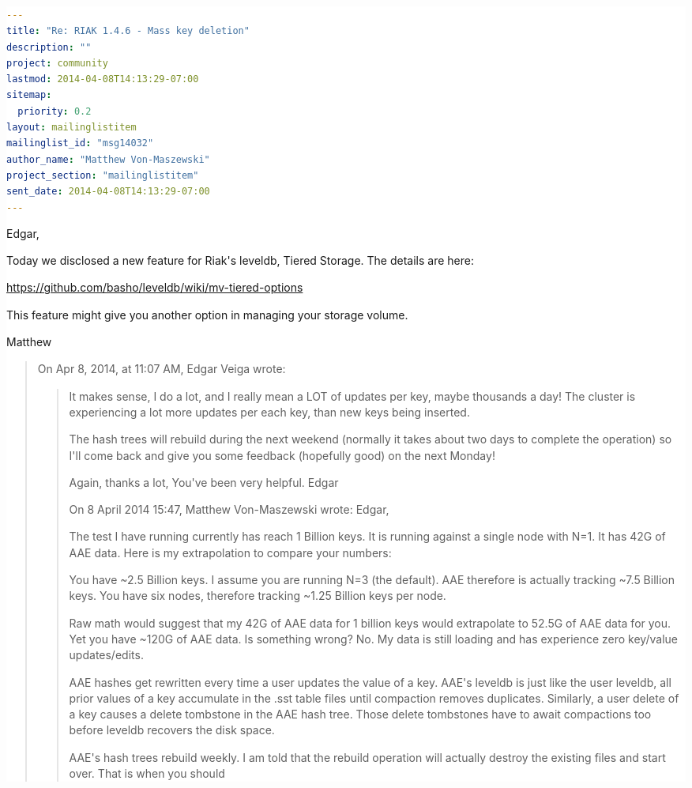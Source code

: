 ```yaml
---
title: "Re: RIAK 1.4.6 - Mass key deletion"
description: ""
project: community
lastmod: 2014-04-08T14:13:29-07:00
sitemap:
  priority: 0.2
layout: mailinglistitem
mailinglist_id: "msg14032"
author_name: "Matthew Von-Maszewski"
project_section: "mailinglistitem"
sent_date: 2014-04-08T14:13:29-07:00
---
```



Edgar,

Today we disclosed a new feature for Riak's leveldb, Tiered Storage. The 
details are here:

https://github.com/basho/leveldb/wiki/mv-tiered-options

This feature might give you another option in managing your storage volume. 

Matthew

> On Apr 8, 2014, at 11:07 AM, Edgar Veiga  wrote:
> 
>> It makes sense, I do a lot, and I really mean a LOT of updates per key, 
>> maybe thousands a day! The cluster is experiencing a lot more updates per 
>> each key, than new keys being inserted.
>> 
>> The hash trees will rebuild during the next weekend (normally it takes about 
>> two days to complete the operation) so I'll come back and give you some 
>> feedback (hopefully good) on the next Monday!
>> 
>> Again, thanks a lot, You've been very helpful.
>> Edgar
>> 
>> 
>> On 8 April 2014 15:47, Matthew Von-Maszewski  wrote:
>> Edgar,
>> 
>> The test I have running currently has reach 1 Billion keys. It is running 
>> against a single node with N=1. It has 42G of AAE data. Here is my 
>> extrapolation to compare your numbers:
>> 
>> You have ~2.5 Billion keys. I assume you are running N=3 (the default). 
>> AAE therefore is actually tracking ~7.5 Billion keys. You have six nodes, 
>> therefore tracking ~1.25 Billion keys per node.
>> 
>> Raw math would suggest that my 42G of AAE data for 1 billion keys would 
>> extrapolate to 52.5G of AAE data for you. Yet you have ~120G of AAE data. 
>> Is something wrong? No. My data is still loading and has experience zero 
>> key/value updates/edits.
>> 
>> AAE hashes get rewritten every time a user updates the value of a key. 
>> AAE's leveldb is just like the user leveldb, all prior values of a key 
>> accumulate in the .sst table files until compaction removes duplicates. 
>> Similarly, a user delete of a key causes a delete tombstone in the AAE hash 
>> tree. Those delete tombstones have to await compactions too before leveldb 
>> recovers the disk space.
>> 
>> AAE's hash trees rebuild weekly. I am told that the rebuild operation will 
>> actually destroy the existing files and start over. That is when you should 